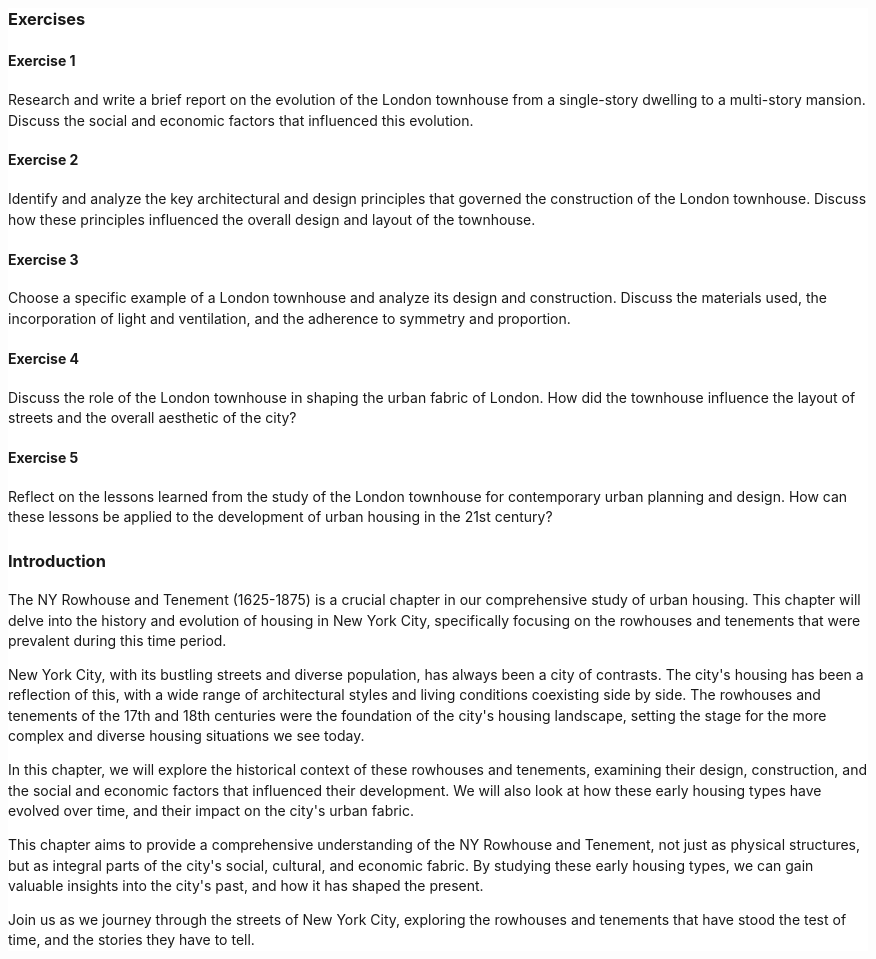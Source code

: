 ### Exercises

#### Exercise 1
Research and write a brief report on the evolution of the London townhouse from a single-story dwelling to a multi-story mansion. Discuss the social and economic factors that influenced this evolution.

#### Exercise 2
Identify and analyze the key architectural and design principles that governed the construction of the London townhouse. Discuss how these principles influenced the overall design and layout of the townhouse.

#### Exercise 3
Choose a specific example of a London townhouse and analyze its design and construction. Discuss the materials used, the incorporation of light and ventilation, and the adherence to symmetry and proportion.

#### Exercise 4
Discuss the role of the London townhouse in shaping the urban fabric of London. How did the townhouse influence the layout of streets and the overall aesthetic of the city?

#### Exercise 5
Reflect on the lessons learned from the study of the London townhouse for contemporary urban planning and design. How can these lessons be applied to the development of urban housing in the 21st century?




### Introduction

The NY Rowhouse and Tenement (1625-1875) is a crucial chapter in our comprehensive study of urban housing. This chapter will delve into the history and evolution of housing in New York City, specifically focusing on the rowhouses and tenements that were prevalent during this time period. 

New York City, with its bustling streets and diverse population, has always been a city of contrasts. The city's housing has been a reflection of this, with a wide range of architectural styles and living conditions coexisting side by side. The rowhouses and tenements of the 17th and 18th centuries were the foundation of the city's housing landscape, setting the stage for the more complex and diverse housing situations we see today.

In this chapter, we will explore the historical context of these rowhouses and tenements, examining their design, construction, and the social and economic factors that influenced their development. We will also look at how these early housing types have evolved over time, and their impact on the city's urban fabric.

This chapter aims to provide a comprehensive understanding of the NY Rowhouse and Tenement, not just as physical structures, but as integral parts of the city's social, cultural, and economic fabric. By studying these early housing types, we can gain valuable insights into the city's past, and how it has shaped the present. 

Join us as we journey through the streets of New York City, exploring the rowhouses and tenements that have stood the test of time, and the stories they have to tell.
